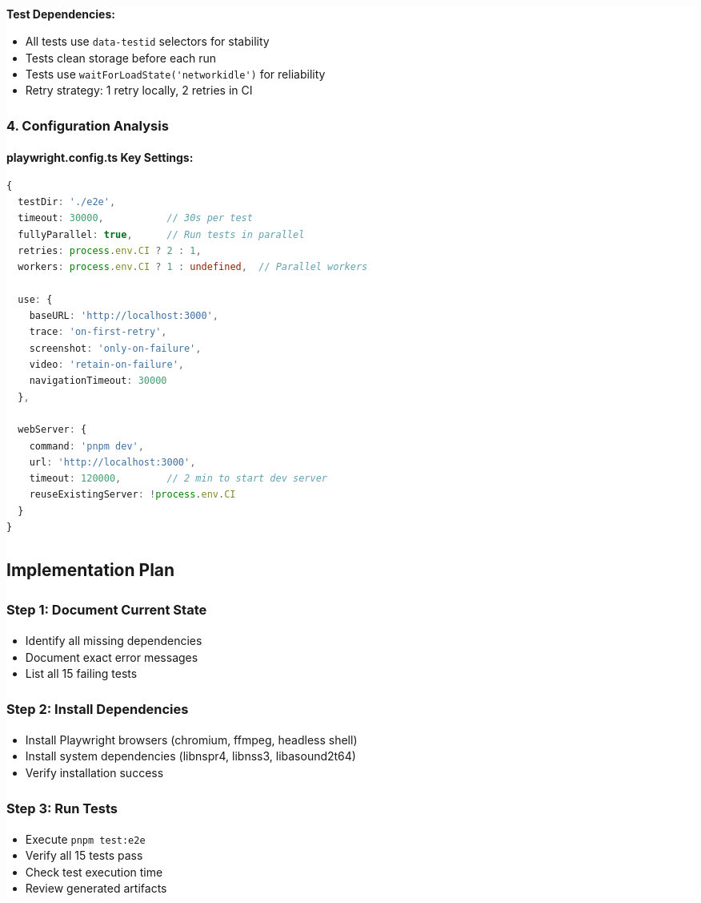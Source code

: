 **Test Dependencies:**
- All tests use `data-testid` selectors for stability
- Tests clean storage before each run
- Tests use `waitForLoadState('networkidle')` for reliability
- Retry strategy: 1 retry locally, 2 retries in CI

### 4. Configuration Analysis

**playwright.config.ts Key Settings:**
```typescript
{
  testDir: './e2e',
  timeout: 30000,           // 30s per test
  fullyParallel: true,      // Run tests in parallel
  retries: process.env.CI ? 2 : 1,
  workers: process.env.CI ? 1 : undefined,  // Parallel workers

  use: {
    baseURL: 'http://localhost:3000',
    trace: 'on-first-retry',
    screenshot: 'only-on-failure',
    video: 'retain-on-failure',
    navigationTimeout: 30000
  },

  webServer: {
    command: 'pnpm dev',
    url: 'http://localhost:3000',
    timeout: 120000,        // 2 min to start dev server
    reuseExistingServer: !process.env.CI
  }
}
```

## Implementation Plan

### Step 1: Document Current State
- Identify all missing dependencies
- Document exact error messages
- List all 15 failing tests

### Step 2: Install Dependencies
- Install Playwright browsers (chromium, ffmpeg, headless shell)
- Install system dependencies (libnspr4, libnss3, libasound2t64)
- Verify installation success

### Step 3: Run Tests
- Execute `pnpm test:e2e`
- Verify all 15 tests pass
- Check test execution time
- Review generated artifacts
